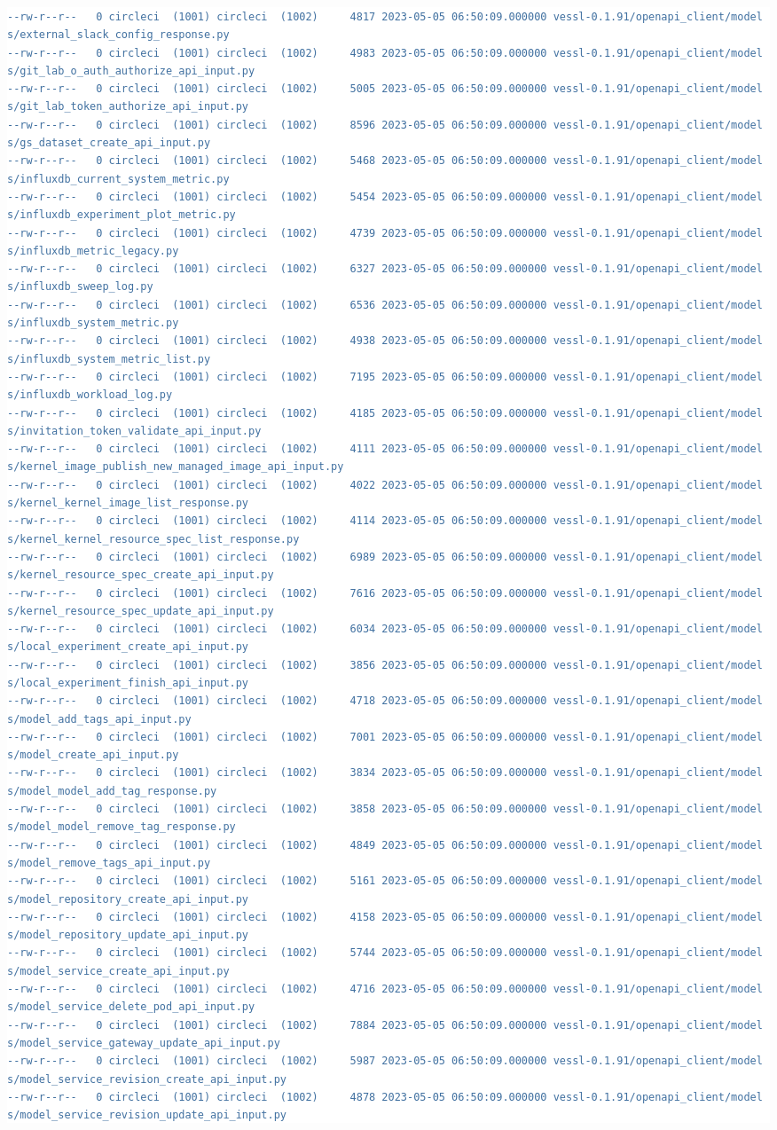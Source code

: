 ```diff
--rw-r--r--   0 circleci  (1001) circleci  (1002)     4817 2023-05-05 06:50:09.000000 vessl-0.1.91/openapi_client/models/external_slack_config_response.py
--rw-r--r--   0 circleci  (1001) circleci  (1002)     4983 2023-05-05 06:50:09.000000 vessl-0.1.91/openapi_client/models/git_lab_o_auth_authorize_api_input.py
--rw-r--r--   0 circleci  (1001) circleci  (1002)     5005 2023-05-05 06:50:09.000000 vessl-0.1.91/openapi_client/models/git_lab_token_authorize_api_input.py
--rw-r--r--   0 circleci  (1001) circleci  (1002)     8596 2023-05-05 06:50:09.000000 vessl-0.1.91/openapi_client/models/gs_dataset_create_api_input.py
--rw-r--r--   0 circleci  (1001) circleci  (1002)     5468 2023-05-05 06:50:09.000000 vessl-0.1.91/openapi_client/models/influxdb_current_system_metric.py
--rw-r--r--   0 circleci  (1001) circleci  (1002)     5454 2023-05-05 06:50:09.000000 vessl-0.1.91/openapi_client/models/influxdb_experiment_plot_metric.py
--rw-r--r--   0 circleci  (1001) circleci  (1002)     4739 2023-05-05 06:50:09.000000 vessl-0.1.91/openapi_client/models/influxdb_metric_legacy.py
--rw-r--r--   0 circleci  (1001) circleci  (1002)     6327 2023-05-05 06:50:09.000000 vessl-0.1.91/openapi_client/models/influxdb_sweep_log.py
--rw-r--r--   0 circleci  (1001) circleci  (1002)     6536 2023-05-05 06:50:09.000000 vessl-0.1.91/openapi_client/models/influxdb_system_metric.py
--rw-r--r--   0 circleci  (1001) circleci  (1002)     4938 2023-05-05 06:50:09.000000 vessl-0.1.91/openapi_client/models/influxdb_system_metric_list.py
--rw-r--r--   0 circleci  (1001) circleci  (1002)     7195 2023-05-05 06:50:09.000000 vessl-0.1.91/openapi_client/models/influxdb_workload_log.py
--rw-r--r--   0 circleci  (1001) circleci  (1002)     4185 2023-05-05 06:50:09.000000 vessl-0.1.91/openapi_client/models/invitation_token_validate_api_input.py
--rw-r--r--   0 circleci  (1001) circleci  (1002)     4111 2023-05-05 06:50:09.000000 vessl-0.1.91/openapi_client/models/kernel_image_publish_new_managed_image_api_input.py
--rw-r--r--   0 circleci  (1001) circleci  (1002)     4022 2023-05-05 06:50:09.000000 vessl-0.1.91/openapi_client/models/kernel_kernel_image_list_response.py
--rw-r--r--   0 circleci  (1001) circleci  (1002)     4114 2023-05-05 06:50:09.000000 vessl-0.1.91/openapi_client/models/kernel_kernel_resource_spec_list_response.py
--rw-r--r--   0 circleci  (1001) circleci  (1002)     6989 2023-05-05 06:50:09.000000 vessl-0.1.91/openapi_client/models/kernel_resource_spec_create_api_input.py
--rw-r--r--   0 circleci  (1001) circleci  (1002)     7616 2023-05-05 06:50:09.000000 vessl-0.1.91/openapi_client/models/kernel_resource_spec_update_api_input.py
--rw-r--r--   0 circleci  (1001) circleci  (1002)     6034 2023-05-05 06:50:09.000000 vessl-0.1.91/openapi_client/models/local_experiment_create_api_input.py
--rw-r--r--   0 circleci  (1001) circleci  (1002)     3856 2023-05-05 06:50:09.000000 vessl-0.1.91/openapi_client/models/local_experiment_finish_api_input.py
--rw-r--r--   0 circleci  (1001) circleci  (1002)     4718 2023-05-05 06:50:09.000000 vessl-0.1.91/openapi_client/models/model_add_tags_api_input.py
--rw-r--r--   0 circleci  (1001) circleci  (1002)     7001 2023-05-05 06:50:09.000000 vessl-0.1.91/openapi_client/models/model_create_api_input.py
--rw-r--r--   0 circleci  (1001) circleci  (1002)     3834 2023-05-05 06:50:09.000000 vessl-0.1.91/openapi_client/models/model_model_add_tag_response.py
--rw-r--r--   0 circleci  (1001) circleci  (1002)     3858 2023-05-05 06:50:09.000000 vessl-0.1.91/openapi_client/models/model_model_remove_tag_response.py
--rw-r--r--   0 circleci  (1001) circleci  (1002)     4849 2023-05-05 06:50:09.000000 vessl-0.1.91/openapi_client/models/model_remove_tags_api_input.py
--rw-r--r--   0 circleci  (1001) circleci  (1002)     5161 2023-05-05 06:50:09.000000 vessl-0.1.91/openapi_client/models/model_repository_create_api_input.py
--rw-r--r--   0 circleci  (1001) circleci  (1002)     4158 2023-05-05 06:50:09.000000 vessl-0.1.91/openapi_client/models/model_repository_update_api_input.py
--rw-r--r--   0 circleci  (1001) circleci  (1002)     5744 2023-05-05 06:50:09.000000 vessl-0.1.91/openapi_client/models/model_service_create_api_input.py
--rw-r--r--   0 circleci  (1001) circleci  (1002)     4716 2023-05-05 06:50:09.000000 vessl-0.1.91/openapi_client/models/model_service_delete_pod_api_input.py
--rw-r--r--   0 circleci  (1001) circleci  (1002)     7884 2023-05-05 06:50:09.000000 vessl-0.1.91/openapi_client/models/model_service_gateway_update_api_input.py
--rw-r--r--   0 circleci  (1001) circleci  (1002)     5987 2023-05-05 06:50:09.000000 vessl-0.1.91/openapi_client/models/model_service_revision_create_api_input.py
--rw-r--r--   0 circleci  (1001) circleci  (1002)     4878 2023-05-05 06:50:09.000000 vessl-0.1.91/openapi_client/models/model_service_revision_update_api_input.py
```
